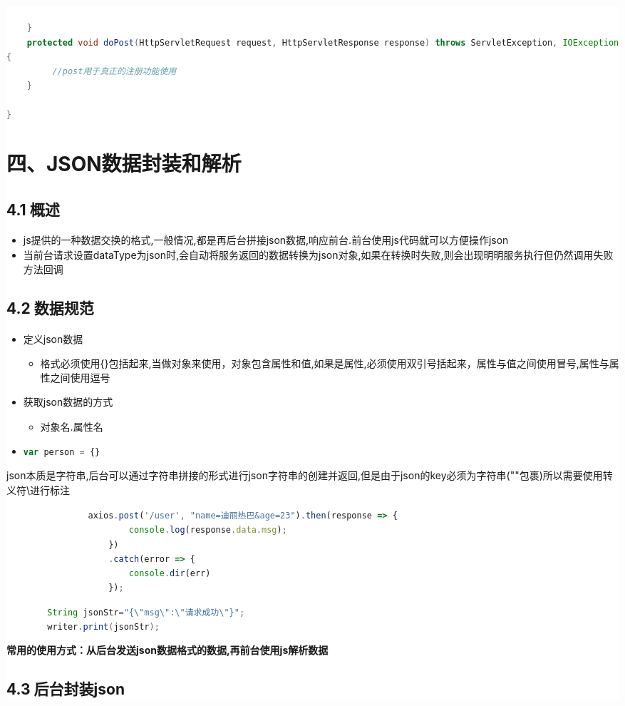 ```java
		
	}
	protected void doPost(HttpServletRequest request, HttpServletResponse response) throws ServletException, IOException {
		 //post用于真正的注册功能使用
	}

}
```



# 四、JSON数据封装和解析

## 4.1 概述

* js提供的一种数据交换的格式,一般情况,都是再后台拼接json数据,响应前台.前台使用js代码就可以方便操作json
* 当前台请求设置dataType为json时,会自动将服务返回的数据转换为json对象,如果在转换时失败,则会出现明明服务执行但仍然调用失败方法回调

## 4.2 数据规范

* 定义json数据

  * 格式必须使用{}包括起来,当做对象来使用，对象包含属性和值,如果是属性,必须使用双引号括起来，属性与值之间使用冒号,属性与属性之间使用逗号

* 获取json数据的方式

  * 对象名.属性名

* ```javascript
  var person = {}
  ```


json本质是字符串,后台可以通过字符串拼接的形式进行json字符串的创建并返回,但是由于json的key必须为字符串(""包裹)所以需要使用转义符\进行标注


```javascript
                axios.post('/user', "name=迪丽热巴&age=23").then(response => {
                        console.log(response.data.msg);
                    })
                    .catch(error => {
                        console.dir(err)
                    });
```

```java
		String jsonStr="{\"msg\":\"请求成功\"}";
		writer.print(jsonStr);
```

**常用的使用方式：从后台发送json数据格式的数据,再前台使用js解析数据**

## 4.3 后台封装json
